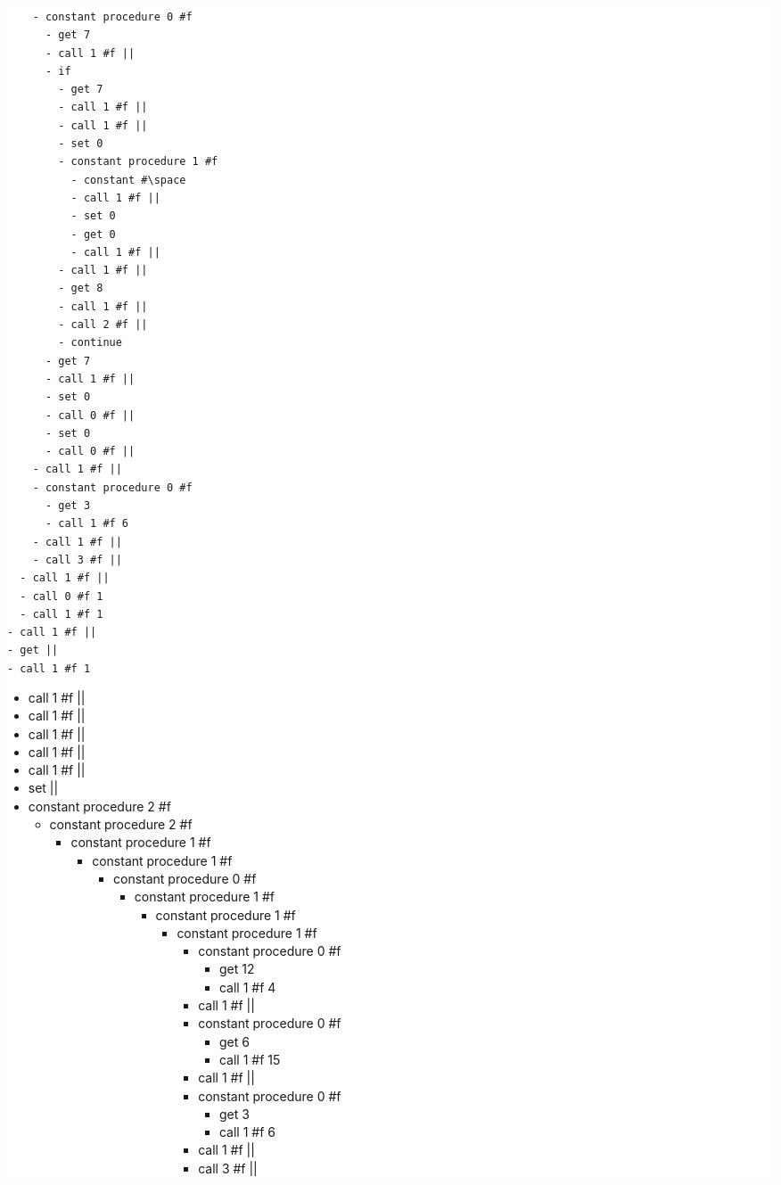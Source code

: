         - constant procedure 0 #f
          - get 7
          - call 1 #f ||
          - if
            - get 7
            - call 1 #f ||
            - call 1 #f ||
            - set 0
            - constant procedure 1 #f
              - constant #\space
              - call 1 #f ||
              - set 0
              - get 0
              - call 1 #f ||
            - call 1 #f ||
            - get 8
            - call 1 #f ||
            - call 2 #f ||
            - continue
          - get 7
          - call 1 #f ||
          - set 0
          - call 0 #f ||
          - set 0
          - call 0 #f ||
        - call 1 #f ||
        - constant procedure 0 #f
          - get 3
          - call 1 #f 6
        - call 1 #f ||
        - call 3 #f ||
      - call 1 #f ||
      - call 0 #f 1
      - call 1 #f 1
    - call 1 #f ||
    - get ||
    - call 1 #f 1
  - call 1 #f ||
  - call 1 #f ||
- call 1 #f ||
- call 1 #f ||
- call 1 #f ||
- set ||
- constant procedure 2 #f
  - constant procedure 2 #f
    - constant procedure 1 #f
      - constant procedure 1 #f
        - constant procedure 0 #f
          - constant procedure 1 #f
            - constant procedure 1 #f
              - constant procedure 1 #f
                - constant procedure 0 #f
                  - get 12
                  - call 1 #f 4
                - call 1 #f ||
                - constant procedure 0 #f
                  - get 6
                  - call 1 #f 15
                - call 1 #f ||
                - constant procedure 0 #f
                  - get 3
                  - call 1 #f 6
                - call 1 #f ||
                - call 3 #f ||